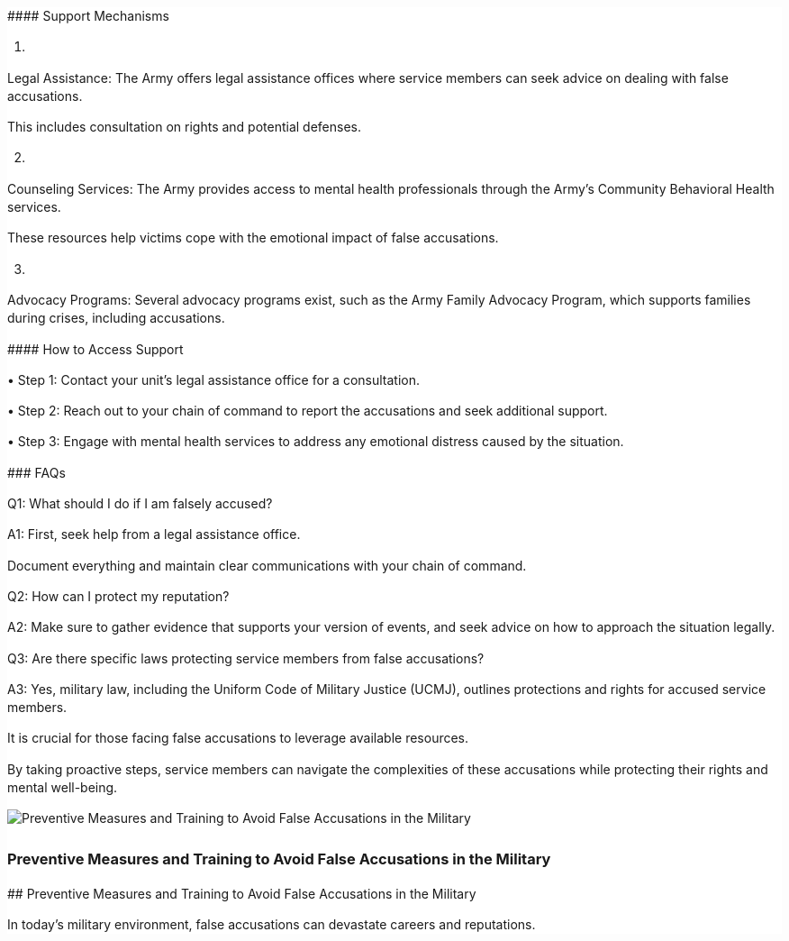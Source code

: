 \#### Support Mechanisms

1.

Legal Assistance: The Army offers legal assistance offices where service members can seek advice on dealing with false accusations.

This includes consultation on rights and potential defenses.

2.

Counseling Services: The Army provides access to mental health professionals through the Army’s Community Behavioral Health services.

These resources help victims cope with the emotional impact of false accusations.

3.

Advocacy Programs: Several advocacy programs exist, such as the Army Family Advocacy Program, which supports families during crises, including accusations.

\#### How to Access Support

• Step 1: Contact your unit’s legal assistance office for a consultation.

• Step 2: Reach out to your chain of command to report the accusations and seek additional support.

• Step 3: Engage with mental health services to address any emotional distress caused by the situation.

\### FAQs

Q1: What should I do if I am falsely accused?

A1: First, seek help from a legal assistance office.

Document everything and maintain clear communications with your chain of command.

Q2: How can I protect my reputation?

A2: Make sure to gather evidence that supports your version of events, and seek advice on how to approach the situation legally.

Q3: Are there specific laws protecting service members from false accusations?

A3: Yes, military law, including the Uniform Code of Military Justice (UCMJ), outlines protections and rights for accused service members.

It is crucial for those facing false accusations to leverage available resources.

By taking proactive steps, service members can navigate the complexities of these accusations while protecting their rights and mental well-being.

![Preventive Measures and Training to Avoid False Accusations in the Military](https://im.runware.ai/image/ws/2/ii/5ab64096-9eea-49cd-91df-83c0cdd1c8dd.jpg)

### Preventive Measures and Training to Avoid False Accusations in the Military

\## Preventive Measures and Training to Avoid False Accusations in the Military

In today’s military environment, false accusations can devastate careers and reputations.
